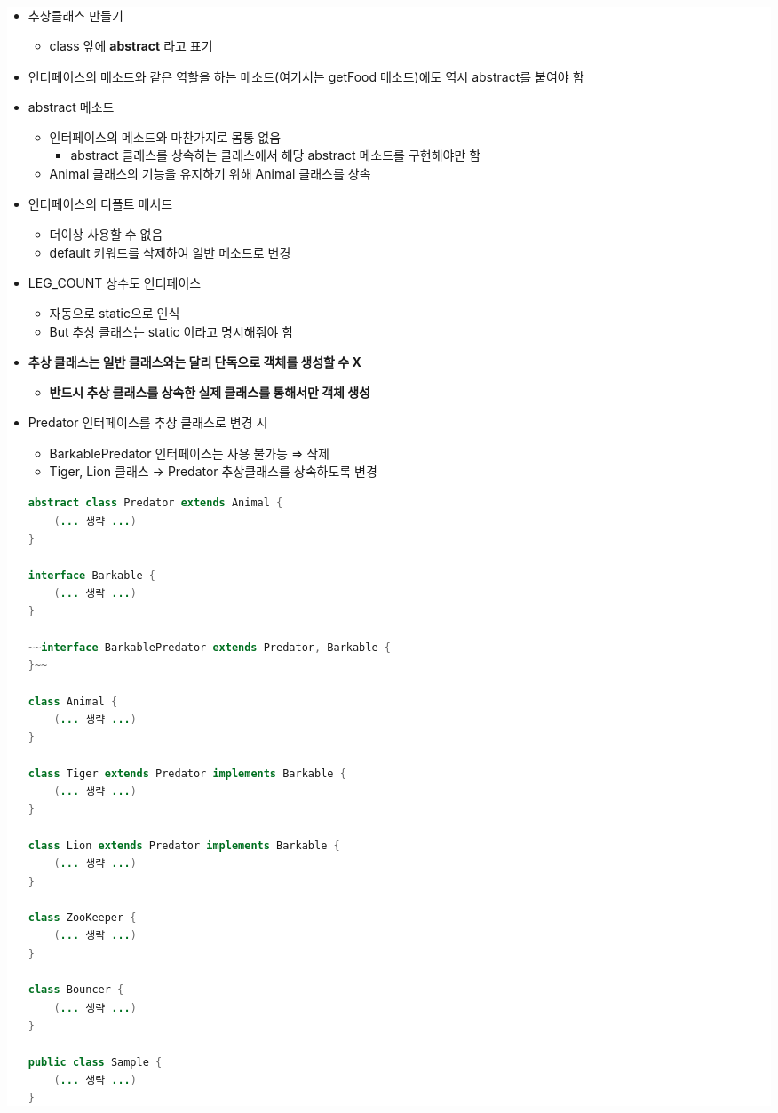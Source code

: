 
- 추상클래스 만들기
    - class 앞에 **abstract** 라고 표기
- 인터페이스의 메소드와 같은 역할을 하는 메소드(여기서는 getFood 메소드)에도 역시 abstract를 붙여야 함
- abstract 메소드
    - 인터페이스의 메소드와 마찬가지로 몸통 없음
        - abstract 클래스를 상속하는 클래스에서 해당 abstract 메소드를 구현해야만 함
    - Animal 클래스의 기능을 유지하기 위해 Animal 클래스를 상속
- 인터페이스의 디폴트 메서드
    - 더이상 사용할 수 없음
    - default 키워드를 삭제하여 일반 메소드로 변경
- LEG_COUNT 상수도 인터페이스
    - 자동으로 static으로 인식
    - But 추상 클래스는 static 이라고 명시해줘야 함
- **추상 클래스는 일반 클래스와는 달리 단독으로 객체를 생성할 수 X**
    - **반드시 추상 클래스를 상속한 실제 클래스를 통해서만 객체 생성**

- Predator 인터페이스를 추상 클래스로 변경 시
    - BarkablePredator 인터페이스는 사용 불가능 ⇒ 삭제
    - Tiger, Lion 클래스 → Predator 추상클래스를 상속하도록 변경
    
    ```java
    abstract class Predator extends Animal {
        (... 생략 ...)
    }
    
    interface Barkable {
        (... 생략 ...)
    }
    
    ~~interface BarkablePredator extends Predator, Barkable {
    }~~
    
    class Animal {
        (... 생략 ...)
    }
    
    class Tiger extends Predator implements Barkable {
        (... 생략 ...)
    }
    
    class Lion extends Predator implements Barkable {
        (... 생략 ...)
    }
    
    class ZooKeeper {
        (... 생략 ...)
    }
    
    class Bouncer {
        (... 생략 ...)
    }
    
    public class Sample {
        (... 생략 ...)
    }
    ```
    